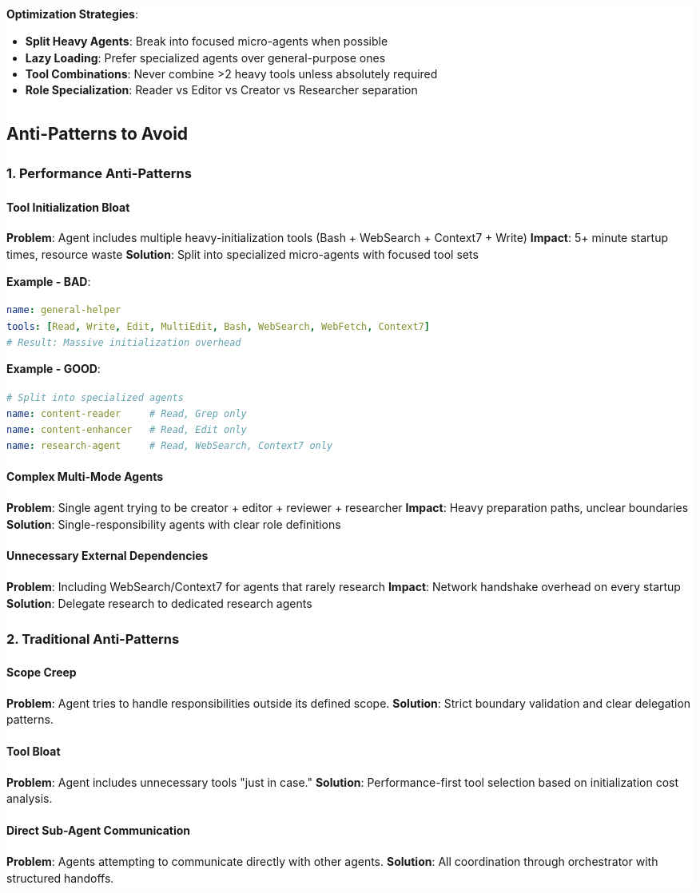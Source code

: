 **Optimization Strategies**:
- **Split Heavy Agents**: Break into focused micro-agents when possible
- **Lazy Loading**: Prefer specialized agents over general-purpose ones
- **Tool Combinations**: Never combine >2 heavy tools unless absolutely required
- **Role Specialization**: Reader vs Editor vs Creator vs Researcher separation

## Anti-Patterns to Avoid

### 1. Performance Anti-Patterns

#### Tool Initialization Bloat
**Problem**: Agent includes multiple heavy-initialization tools (Bash + WebSearch + Context7 + Write)
**Impact**: 5+ minute startup times, resource waste
**Solution**: Split into specialized micro-agents with focused tool sets

**Example - BAD**:
```yaml
name: general-helper
tools: [Read, Write, Edit, MultiEdit, Bash, WebSearch, WebFetch, Context7]
# Result: Massive initialization overhead
```

**Example - GOOD**:
```yaml
# Split into specialized agents
name: content-reader     # Read, Grep only
name: content-enhancer   # Read, Edit only
name: research-agent     # Read, WebSearch, Context7 only
```

#### Complex Multi-Mode Agents
**Problem**: Single agent trying to be creator + editor + reviewer + researcher
**Impact**: Heavy preparation paths, unclear boundaries
**Solution**: Single-responsibility agents with clear role definitions

#### Unnecessary External Dependencies
**Problem**: Including WebSearch/Context7 for agents that rarely research
**Impact**: Network handshake overhead on every startup
**Solution**: Delegate research to dedicated research agents

### 2. Traditional Anti-Patterns

#### Scope Creep
**Problem**: Agent tries to handle responsibilities outside its defined scope.
**Solution**: Strict boundary validation and clear delegation patterns.

#### Tool Bloat
**Problem**: Agent includes unnecessary tools "just in case."
**Solution**: Performance-first tool selection based on initialization cost analysis.

#### Direct Sub-Agent Communication
**Problem**: Agents attempting to communicate directly with other agents.
**Solution**: All coordination through orchestrator with structured handoffs.
